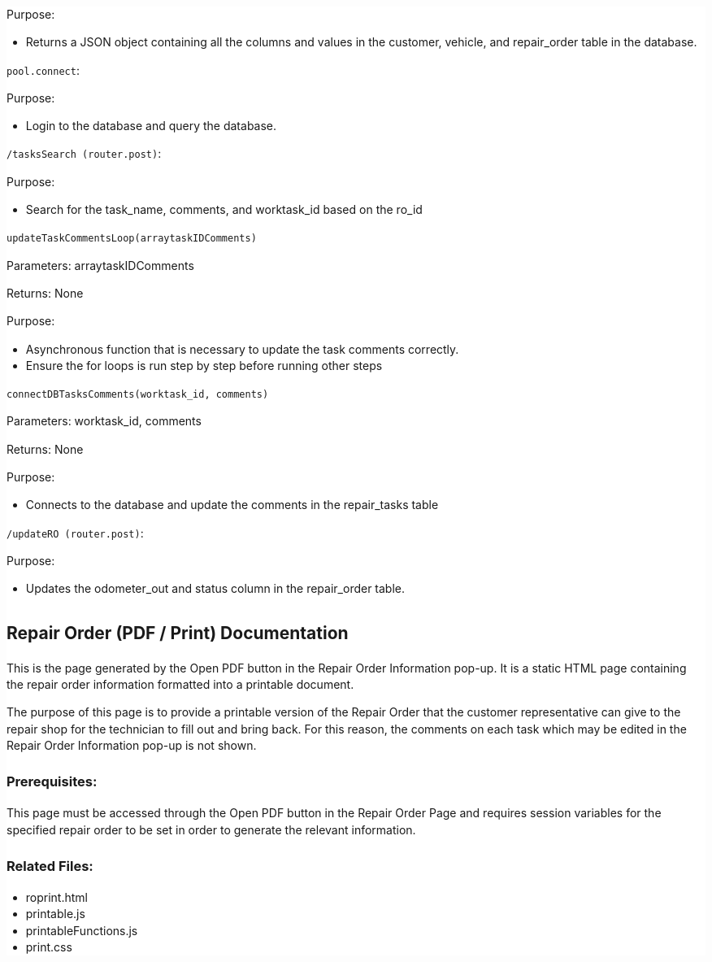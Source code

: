 Purpose:
- Returns a JSON object containing all the columns and values in the customer, vehicle, and repair_order table in the database.

`pool.connect`:

Purpose:
- Login to the database and query the database.

`/tasksSearch (router.post)`:

Purpose:
- Search for the task_name, comments, and worktask_id based on the ro_id 

`updateTaskCommentsLoop(arraytaskIDComments)`

Parameters:  arraytaskIDComments

Returns: None

Purpose: 
- Asynchronous function that is necessary to update the task comments correctly. 
- Ensure the for loops is run step by step before running other steps

`connectDBTasksComments(worktask_id, comments)`

Parameters:  worktask_id, comments

Returns: None

Purpose: 
- Connects to the database and update the comments in the repair_tasks table

`/updateRO (router.post)`:

Purpose: 
- Updates the odometer_out and status column in the repair_order table.


## Repair Order (PDF / Print) Documentation

This is the page generated by the Open PDF button in the Repair Order Information pop-up. It is a static HTML page containing the repair order information formatted into a printable document. 

The purpose of this page is to provide a printable version of the Repair Order that the customer representative can give to the repair shop for the technician to fill out and bring back. For this reason, the comments on each task which may be edited in the Repair Order Information pop-up is not shown.

### Prerequisites:

This page must be accessed through the Open PDF button in the Repair Order Page and requires session variables for the specified repair order to be set in order to generate the relevant information.

### Related Files:
- roprint.html
- printable.js
- printableFunctions.js
- print.css
